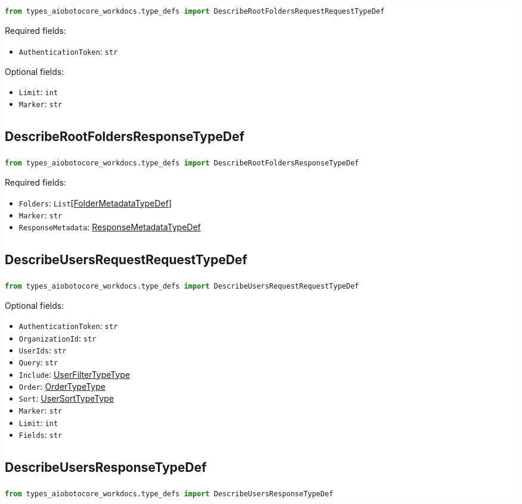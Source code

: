 ```python
from types_aiobotocore_workdocs.type_defs import DescribeRootFoldersRequestRequestTypeDef
```

Required fields:

- `AuthenticationToken`: `str`

Optional fields:

- `Limit`: `int`
- `Marker`: `str`

<a id="describerootfoldersresponsetypedef"></a>

## DescribeRootFoldersResponseTypeDef

```python
from types_aiobotocore_workdocs.type_defs import DescribeRootFoldersResponseTypeDef
```

Required fields:

- `Folders`:
  `List`\[[FolderMetadataTypeDef](./type_defs.md#foldermetadatatypedef)\]
- `Marker`: `str`
- `ResponseMetadata`:
  [ResponseMetadataTypeDef](./type_defs.md#responsemetadatatypedef)

<a id="describeusersrequestrequesttypedef"></a>

## DescribeUsersRequestRequestTypeDef

```python
from types_aiobotocore_workdocs.type_defs import DescribeUsersRequestRequestTypeDef
```

Optional fields:

- `AuthenticationToken`: `str`
- `OrganizationId`: `str`
- `UserIds`: `str`
- `Query`: `str`
- `Include`: [UserFilterTypeType](./literals.md#userfiltertypetype)
- `Order`: [OrderTypeType](./literals.md#ordertypetype)
- `Sort`: [UserSortTypeType](./literals.md#usersorttypetype)
- `Marker`: `str`
- `Limit`: `int`
- `Fields`: `str`

<a id="describeusersresponsetypedef"></a>

## DescribeUsersResponseTypeDef

```python
from types_aiobotocore_workdocs.type_defs import DescribeUsersResponseTypeDef
```

